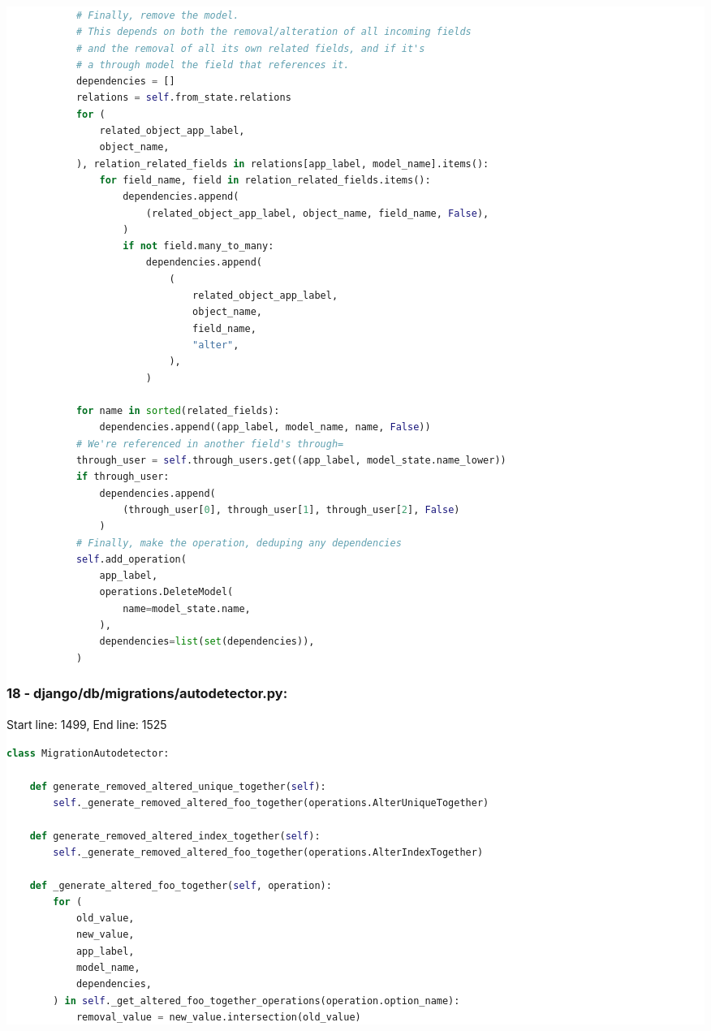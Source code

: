```python
            # Finally, remove the model.
            # This depends on both the removal/alteration of all incoming fields
            # and the removal of all its own related fields, and if it's
            # a through model the field that references it.
            dependencies = []
            relations = self.from_state.relations
            for (
                related_object_app_label,
                object_name,
            ), relation_related_fields in relations[app_label, model_name].items():
                for field_name, field in relation_related_fields.items():
                    dependencies.append(
                        (related_object_app_label, object_name, field_name, False),
                    )
                    if not field.many_to_many:
                        dependencies.append(
                            (
                                related_object_app_label,
                                object_name,
                                field_name,
                                "alter",
                            ),
                        )

            for name in sorted(related_fields):
                dependencies.append((app_label, model_name, name, False))
            # We're referenced in another field's through=
            through_user = self.through_users.get((app_label, model_state.name_lower))
            if through_user:
                dependencies.append(
                    (through_user[0], through_user[1], through_user[2], False)
                )
            # Finally, make the operation, deduping any dependencies
            self.add_operation(
                app_label,
                operations.DeleteModel(
                    name=model_state.name,
                ),
                dependencies=list(set(dependencies)),
            )
```
### 18 - django/db/migrations/autodetector.py:

Start line: 1499, End line: 1525

```python
class MigrationAutodetector:

    def generate_removed_altered_unique_together(self):
        self._generate_removed_altered_foo_together(operations.AlterUniqueTogether)

    def generate_removed_altered_index_together(self):
        self._generate_removed_altered_foo_together(operations.AlterIndexTogether)

    def _generate_altered_foo_together(self, operation):
        for (
            old_value,
            new_value,
            app_label,
            model_name,
            dependencies,
        ) in self._get_altered_foo_together_operations(operation.option_name):
            removal_value = new_value.intersection(old_value)
```